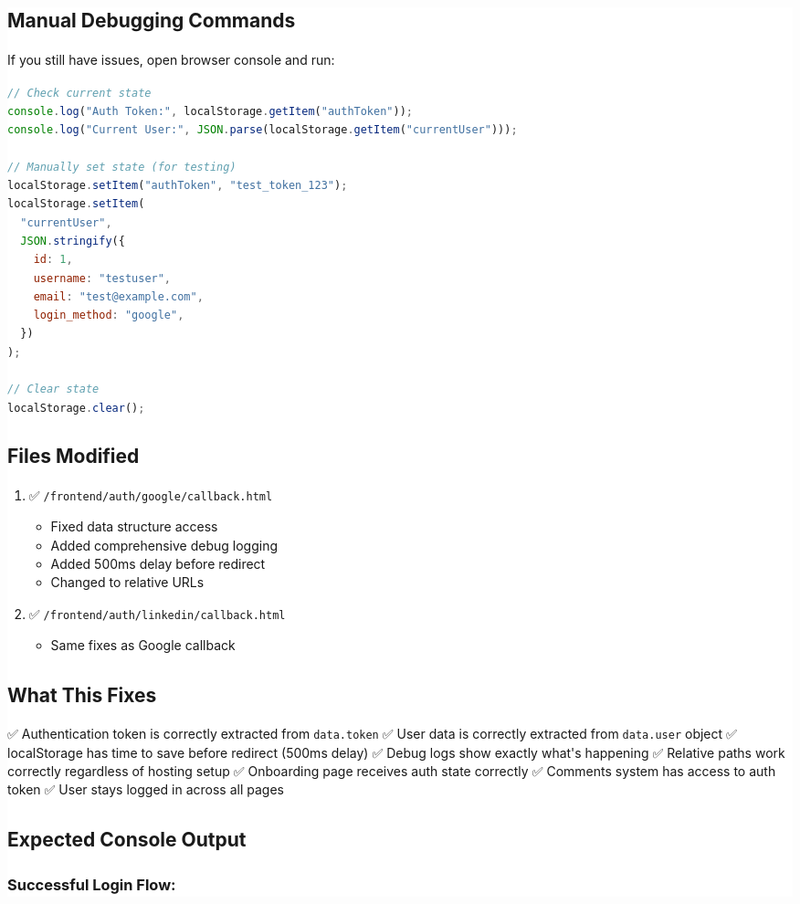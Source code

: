 ## Manual Debugging Commands

If you still have issues, open browser console and run:

```javascript
// Check current state
console.log("Auth Token:", localStorage.getItem("authToken"));
console.log("Current User:", JSON.parse(localStorage.getItem("currentUser")));

// Manually set state (for testing)
localStorage.setItem("authToken", "test_token_123");
localStorage.setItem(
  "currentUser",
  JSON.stringify({
    id: 1,
    username: "testuser",
    email: "test@example.com",
    login_method: "google",
  })
);

// Clear state
localStorage.clear();
```

## Files Modified

1. ✅ `/frontend/auth/google/callback.html`

   - Fixed data structure access
   - Added comprehensive debug logging
   - Added 500ms delay before redirect
   - Changed to relative URLs

2. ✅ `/frontend/auth/linkedin/callback.html`
   - Same fixes as Google callback

## What This Fixes

✅ Authentication token is correctly extracted from `data.token`
✅ User data is correctly extracted from `data.user` object
✅ localStorage has time to save before redirect (500ms delay)
✅ Debug logs show exactly what's happening
✅ Relative paths work correctly regardless of hosting setup
✅ Onboarding page receives auth state correctly
✅ Comments system has access to auth token
✅ User stays logged in across all pages

## Expected Console Output

### Successful Login Flow:
